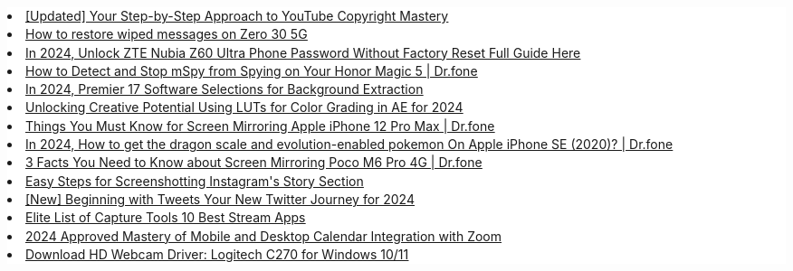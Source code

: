 <li><a href="https://facebook-video-share.techidaily.com/updated-your-step-by-step-approach-to-youtube-copyright-mastery/"><u>[Updated] Your Step-by-Step Approach to YouTube Copyright Mastery</u></a></li>
<li><a href="https://blog-min.techidaily.com/how-to-restore-wiped-messages-on-zero-30-5g-by-fonelab-android-recover-messages/"><u>How to restore wiped messages on Zero 30 5G</u></a></li>
<li><a href="https://unlock-android.techidaily.com/in-2024-unlock-zte-nubia-z60-ultra-phone-password-without-factory-reset-full-guide-here-by-drfone-android/"><u>In 2024, Unlock ZTE Nubia Z60 Ultra Phone Password Without Factory Reset Full Guide Here</u></a></li>
<li><a href="https://location-social.techidaily.com/how-to-detect-and-stop-mspy-from-spying-on-your-honor-magic-5-drfone-by-drfone-virtual-android/"><u>How to Detect and Stop mSpy from Spying on Your Honor Magic 5 | Dr.fone</u></a></li>
<li><a href="https://extra-approaches.techidaily.com/in-2024-premier-17-software-selections-for-background-extraction/"><u>In 2024, Premier 17 Software Selections for Background Extraction</u></a></li>
<li><a href="https://some-skills.techidaily.com/unlocking-creative-potential-using-luts-for-color-grading-in-ae-for-2024/"><u>Unlocking Creative Potential  Using LUTs for Color Grading in AE for 2024</u></a></li>
<li><a href="https://screen-mirror.techidaily.com/things-you-must-know-for-screen-mirroring-apple-iphone-12-pro-max-drfone-by-drfone-ios/"><u>Things You Must Know for Screen Mirroring Apple iPhone 12 Pro Max | Dr.fone</u></a></li>
<li><a href="https://ios-pokemon-go.techidaily.com/in-2024-how-to-get-the-dragon-scale-and-evolution-enabled-pokemon-on-apple-iphone-se-2020-drfone-by-drfone-virtual-ios/"><u>In 2024, How to get the dragon scale and evolution-enabled pokemon On Apple iPhone SE (2020)? | Dr.fone</u></a></li>
<li><a href="https://screen-mirror.techidaily.com/3-facts-you-need-to-know-about-screen-mirroring-poco-m6-pro-4g-drfone-by-drfone-android/"><u>3 Facts You Need to Know about Screen Mirroring Poco M6 Pro 4G | Dr.fone</u></a></li>
<li><a href="https://instagram-videos.techidaily.com/easy-steps-for-screenshotting-instagrams-story-section/"><u>Easy Steps for Screenshotting Instagram's Story Section</u></a></li>
<li><a href="https://twitter-videos.techidaily.com/new-beginning-with-tweets-your-new-twitter-journey-for-2024/"><u>[New] Beginning with Tweets  Your New Twitter Journey for 2024</u></a></li>
<li><a href="https://screen-sharing-recording.techidaily.com/elite-list-of-capture-tools-10-best-stream-apps/"><u>Elite List of Capture Tools  10 Best Stream Apps</u></a></li>
<li><a href="https://screen-activity-recording.techidaily.com/2024-approved-mastery-of-mobile-and-desktop-calendar-integration-with-zoom/"><u>2024 Approved  Mastery of Mobile and Desktop Calendar Integration with Zoom</u></a></li>
<li><a href="https://driver-install.techidaily.com/download-hd-webcam-driver-logitech-c270-for-windows-1011/"><u>Download HD Webcam Driver: Logitech C270 for Windows 10/11</u></a></li>
</ul></div>
